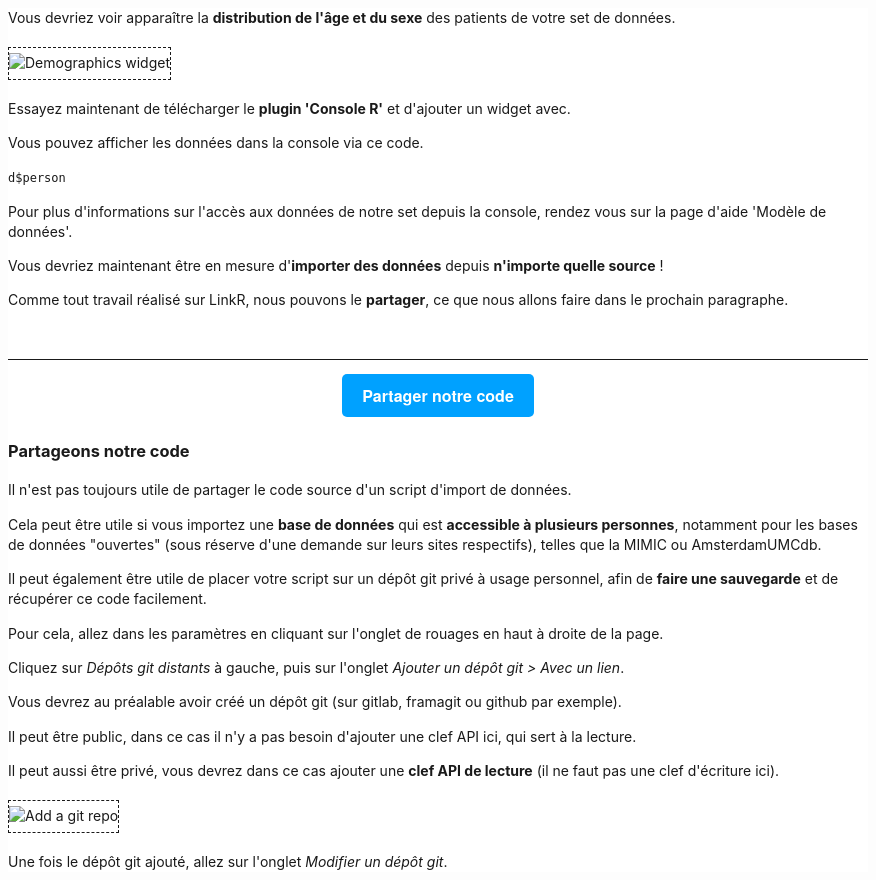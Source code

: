 Vous devriez voir apparaître la **distribution de l'âge et du sexe** des patients de votre set de données.

<img src="https://framagit.org/interhop/linkr/LinkR-content/-/raw/main/home/fr/tutorials/tutorial_import_data_demographics_widget.png" alt="Demographics widget" style="height:700px; border:dashed 1px; margin:5px 0px 5px 0px; padding:5px 0px 5px 0px;" />

Essayez maintenant de télécharger le **plugin 'Console R'** et d'ajouter un widget avec.

Vous pouvez afficher les données dans la console via ce code.

<pre><code class = "r code_highlight" style = "font-size:12px;">d$person
</pre></code>

Pour plus d'informations sur l'accès aux données de notre set depuis la console, rendez vous sur la page d'aide 'Modèle de données'.

Vous devriez maintenant être en mesure d'**importer des données** depuis **n'importe quelle source** !

Comme tout travail réalisé sur LinkR, nous pouvons le **partager**, ce que nous allons faire dans le prochain paragraphe.

<br /><hr />
<div style = "text-align:center;">
  <div style = "background-color:#00a1ff; font-size:16px; font-weight:bold; color:white; font-family: 'Helvetica Neue';
    padding:10px 20px; border-radius:5px; display:inline-block;">Partager notre code</div>
</div>

### <i class="fa fa-share-alt" style="color:steelblue;"></i> Partageons notre code

Il n'est pas toujours utile de partager le code source d'un script d'import de données.

Cela peut être utile si vous importez une **base de données** qui est **accessible à plusieurs personnes**, notamment pour les bases de données "ouvertes" (sous réserve d'une demande sur leurs sites respectifs), telles que la MIMIC ou AmsterdamUMCdb.

Il peut également être utile de placer votre script sur un dépôt git privé à usage personnel, afin de **faire une sauvegarde** et de récupérer ce code facilement.

Pour cela, allez dans les paramètres en cliquant sur l'onglet de rouages en haut à droite de la page.

Cliquez sur *Dépôts git distants* à gauche, puis sur l'onglet *Ajouter un dépôt git > Avec un lien*.

Vous devrez au préalable avoir créé un dépôt git (sur gitlab, framagit ou github par exemple).

Il peut être public, dans ce cas il n'y a pas besoin d'ajouter une clef API ici, qui sert à la lecture.

Il peut aussi être privé, vous devrez dans ce cas ajouter une **clef API de lecture** (il ne faut pas une clef d'écriture ici).

<img src="https://framagit.org/interhop/linkr/LinkR-content/-/raw/main/home/fr/tutorials/tutorial_import_data_add_git_repo.png" alt="Add a git repo" style="height:500px; border:dashed 1px; margin:5px 0px 5px 0px; padding:5px 0px 5px 0px;" />

Une fois le dépôt git ajouté, allez sur l'onglet *Modifier un dépôt git*.
